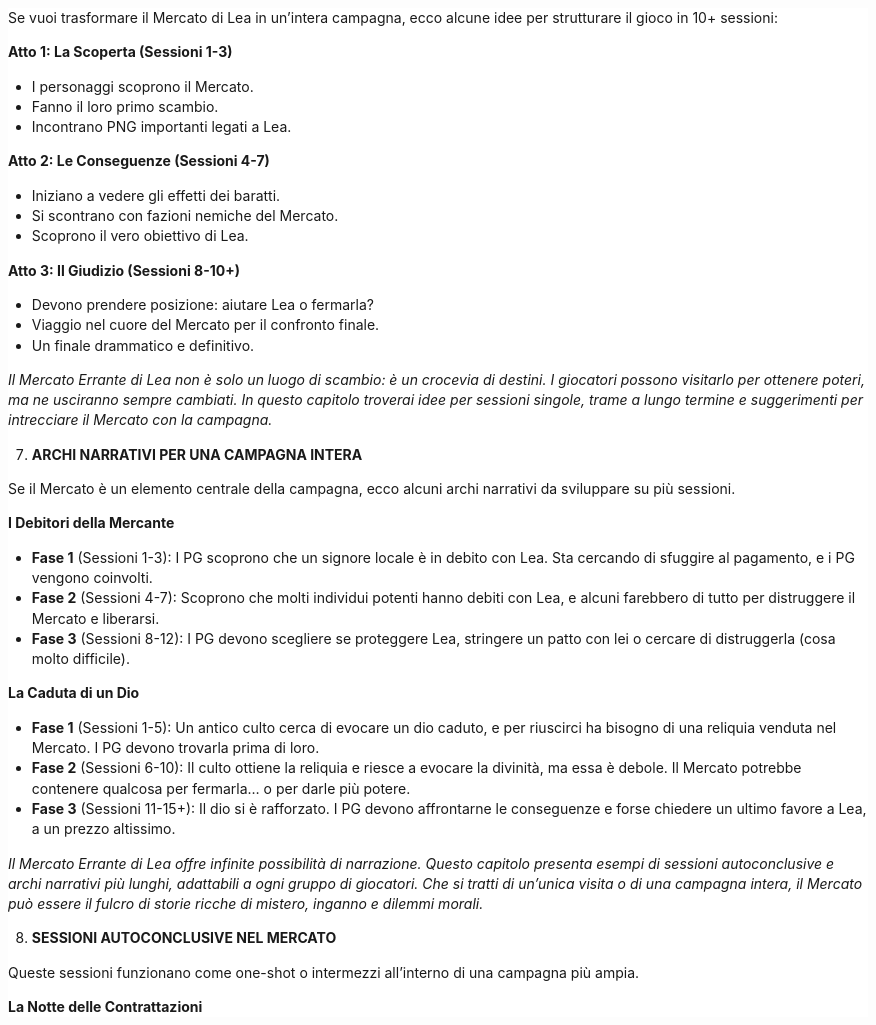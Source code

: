 Se vuoi trasformare il Mercato di Lea in un’intera campagna, ecco alcune idee per strutturare il gioco in 10+ sessioni: 

**Atto 1: La Scoperta (Sessioni 1-3)** 

- I personaggi scoprono il Mercato. 
- Fanno il loro primo scambio. 
- Incontrano PNG importanti legati a Lea. 

**Atto 2: Le Conseguenze (Sessioni 4-7)** 

- Iniziano a vedere gli effetti dei baratti. 
- Si scontrano con fazioni nemiche del Mercato. 
- Scoprono il vero obiettivo di Lea. 

**Atto 3: Il Giudizio (Sessioni 8-10+)** 

- Devono prendere posizione: aiutare Lea o fermarla? 
- Viaggio nel cuore del Mercato per il confronto finale. 
- Un finale drammatico e definitivo. 

*Il Mercato Errante di Lea non è solo un luogo di scambio: è un crocevia di destini. I giocatori possono visitarlo per ottenere poteri, ma ne usciranno sempre cambiati. In questo capitolo troverai idee per sessioni singole, trame a lungo termine e suggerimenti per intrecciare il Mercato con la campagna.* 

7. **ARCHI NARRATIVI PER UNA CAMPAGNA INTERA** 

Se il Mercato è un elemento centrale della campagna, ecco alcuni archi narrativi da sviluppare su più sessioni. 

**I Debitori della Mercante** 

- **Fase 1** (Sessioni 1-3): I PG scoprono che un signore locale è in debito con Lea. Sta cercando di sfuggire al pagamento, e i PG vengono coinvolti. 
- **Fase 2** (Sessioni 4-7): Scoprono che molti individui potenti hanno debiti con Lea, e alcuni farebbero di tutto per distruggere il Mercato e liberarsi. 
- **Fase 3** (Sessioni 8-12): I PG devono scegliere se proteggere Lea, stringere un patto con lei o cercare di distruggerla (cosa molto difficile). 

**La Caduta di un Dio** 

- **Fase 1** (Sessioni 1-5): Un antico culto cerca di evocare un dio caduto, e per riuscirci ha bisogno di una reliquia venduta nel Mercato. I PG devono trovarla prima di loro. 
- **Fase 2** (Sessioni 6-10): Il culto ottiene la reliquia e riesce a evocare la divinità, ma essa è debole. Il Mercato potrebbe contenere qualcosa per fermarla… o per darle più potere. 
- **Fase 3** (Sessioni 11-15+): Il dio si è rafforzato. I PG devono affrontarne le conseguenze e forse chiedere un ultimo favore a Lea, a un prezzo altissimo. 

*Il Mercato Errante di Lea offre infinite possibilità di narrazione. Questo capitolo presenta esempi di sessioni autoconclusive e archi narrativi più lunghi, adattabili a ogni gruppo di giocatori. Che si tratti di un’unica visita o di una campagna intera, il Mercato può essere il fulcro di storie ricche di mistero, inganno e dilemmi morali.* 

8. **SESSIONI AUTOCONCLUSIVE NEL MERCATO** 

Queste sessioni funzionano come one-shot o intermezzi all’interno di una campagna più ampia. 

**La Notte delle Contrattazioni** 
